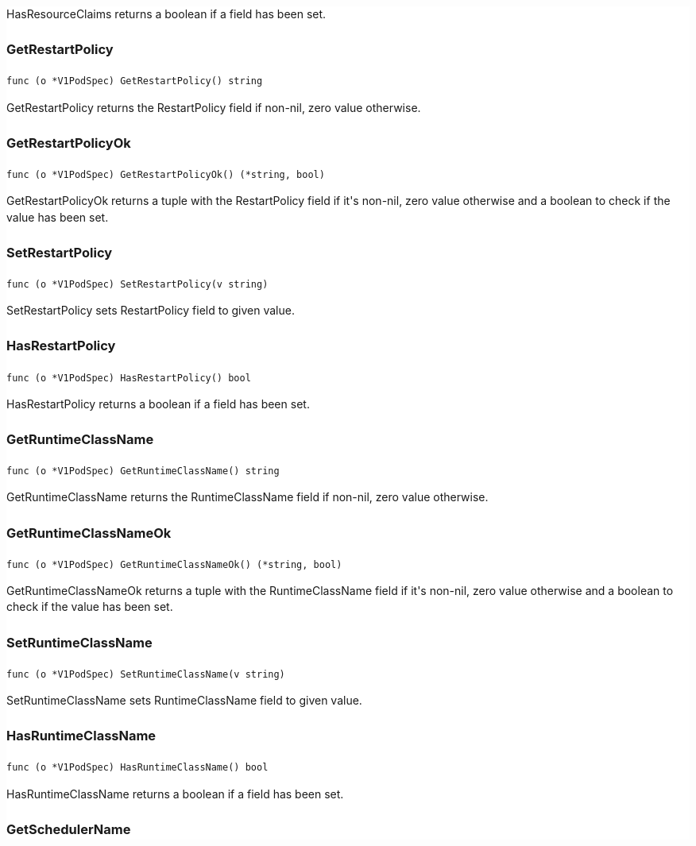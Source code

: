 HasResourceClaims returns a boolean if a field has been set.

### GetRestartPolicy

`func (o *V1PodSpec) GetRestartPolicy() string`

GetRestartPolicy returns the RestartPolicy field if non-nil, zero value otherwise.

### GetRestartPolicyOk

`func (o *V1PodSpec) GetRestartPolicyOk() (*string, bool)`

GetRestartPolicyOk returns a tuple with the RestartPolicy field if it's non-nil, zero value otherwise
and a boolean to check if the value has been set.

### SetRestartPolicy

`func (o *V1PodSpec) SetRestartPolicy(v string)`

SetRestartPolicy sets RestartPolicy field to given value.

### HasRestartPolicy

`func (o *V1PodSpec) HasRestartPolicy() bool`

HasRestartPolicy returns a boolean if a field has been set.

### GetRuntimeClassName

`func (o *V1PodSpec) GetRuntimeClassName() string`

GetRuntimeClassName returns the RuntimeClassName field if non-nil, zero value otherwise.

### GetRuntimeClassNameOk

`func (o *V1PodSpec) GetRuntimeClassNameOk() (*string, bool)`

GetRuntimeClassNameOk returns a tuple with the RuntimeClassName field if it's non-nil, zero value otherwise
and a boolean to check if the value has been set.

### SetRuntimeClassName

`func (o *V1PodSpec) SetRuntimeClassName(v string)`

SetRuntimeClassName sets RuntimeClassName field to given value.

### HasRuntimeClassName

`func (o *V1PodSpec) HasRuntimeClassName() bool`

HasRuntimeClassName returns a boolean if a field has been set.

### GetSchedulerName
